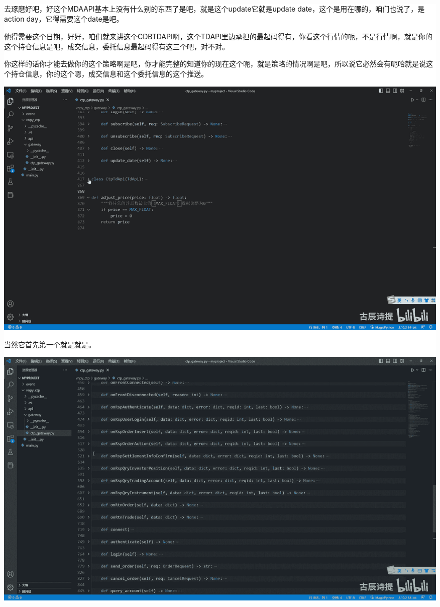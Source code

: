 去琢磨好吧，好这个MDAAPI基本上没有什么别的东西了是吧，就是这个update它就是update date，这个是用在哪的，咱们也说了，是action day，它得需要这个date是吧。

他得需要这个日期，好好，咱们就来讲这个CDBTDAPI啊，这个TDAPI里边承担的最起码得有，你看这个行情的呃，不是行情啊，就是你的这个持仓信息是吧，成交信息，委托信息最起码得有这三个吧，对不对。

你这样的话你才能去做你的这个策略啊是吧，你才能完整的知道你的现在这个呃，就是策略的情况啊是吧，所以说它必然会有呃哈就是说这个持仓信息，你的这个嗯，成交信息和这个委托信息的这个推送。



![](img/845879d628653a4b101625e24610ddf8_27.png)

当然它首先第一个就是就是。

![](img/845879d628653a4b101625e24610ddf8_29.png)
